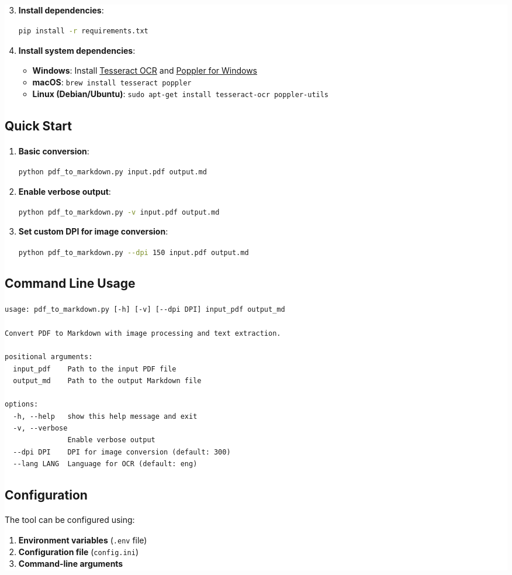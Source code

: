 3. **Install dependencies**:
   ```bash
   pip install -r requirements.txt
   ```

4. **Install system dependencies**:
   - **Windows**: Install [Tesseract OCR](https://github.com/UB-Mannheim/tesseract/wiki) and [Poppler for Windows](https://github.com/oschwartz10612/poppler-windows/releases/)
   - **macOS**: `brew install tesseract poppler`
   - **Linux (Debian/Ubuntu)**: `sudo apt-get install tesseract-ocr poppler-utils`

## Quick Start

1. **Basic conversion**:
   ```bash
   python pdf_to_markdown.py input.pdf output.md
   ```

2. **Enable verbose output**:
   ```bash
   python pdf_to_markdown.py -v input.pdf output.md
   ```

3. **Set custom DPI for image conversion**:
   ```bash
   python pdf_to_markdown.py --dpi 150 input.pdf output.md
   ```

## Command Line Usage

```
usage: pdf_to_markdown.py [-h] [-v] [--dpi DPI] input_pdf output_md

Convert PDF to Markdown with image processing and text extraction.

positional arguments:
  input_pdf    Path to the input PDF file
  output_md    Path to the output Markdown file

options:
  -h, --help   show this help message and exit
  -v, --verbose
               Enable verbose output
  --dpi DPI    DPI for image conversion (default: 300)
  --lang LANG  Language for OCR (default: eng)
```

## Configuration

The tool can be configured using:

1. **Environment variables** (`.env` file)
2. **Configuration file** (`config.ini`)
3. **Command-line arguments**
